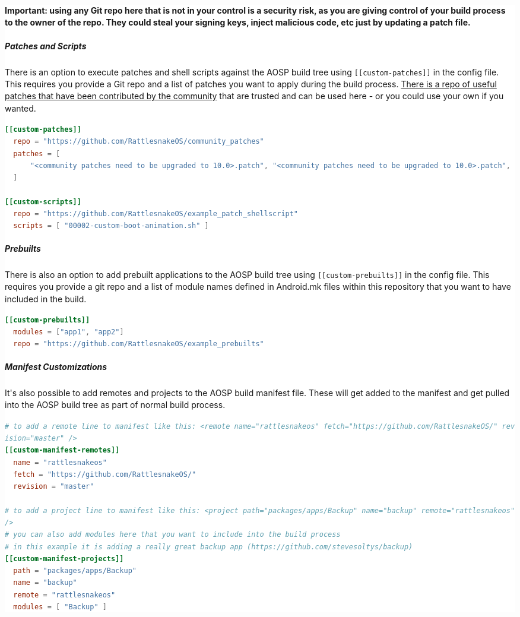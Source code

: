 <b>Important: using any Git repo here that is not in your control is a security risk, as you are giving control of your build process to the owner of the repo. They could steal your signing keys, inject malicious code, etc just by updating a patch file.</b>

##### Patches and Scripts
There is an option to execute patches and shell scripts against the AOSP build tree using `[[custom-patches]]` in the config file. This requires you provide a Git repo and a list of patches you want to apply during the build process. [There is a repo of useful patches that have been contributed by the community](https://github.com/RattlesnakeOS/community_patches) that are trusted and can be used here - or you could use your own if you wanted.

```toml
[[custom-patches]]
  repo = "https://github.com/RattlesnakeOS/community_patches"
  patches = [
      "<community patches need to be upgraded to 10.0>.patch", "<community patches need to be upgraded to 10.0>.patch",
  ]

[[custom-scripts]]
  repo = "https://github.com/RattlesnakeOS/example_patch_shellscript"
  scripts = [ "00002-custom-boot-animation.sh" ]
```

##### Prebuilts
There is also an option to add prebuilt applications to the AOSP build tree using `[[custom-prebuilts]]` in the config file. This requires you provide a git repo and a list of module names defined in Android.mk files within this repository that you want to have included in the build.
```toml
[[custom-prebuilts]]
  modules = ["app1", "app2"]
  repo = "https://github.com/RattlesnakeOS/example_prebuilts"
```

##### Manifest Customizations
It's also possible to add remotes and projects to the AOSP build manifest file. These will get added to the manifest and get pulled into the AOSP build tree as part of normal build process.

```toml
# to add a remote line to manifest like this: <remote name="rattlesnakeos" fetch="https://github.com/RattlesnakeOS/" revision="master" />
[[custom-manifest-remotes]]
  name = "rattlesnakeos"
  fetch = "https://github.com/RattlesnakeOS/"
  revision = "master"

# to add a project line to manifest like this: <project path="packages/apps/Backup" name="backup" remote="rattlesnakeos" />
# you can also add modules here that you want to include into the build process
# in this example it is adding a really great backup app (https://github.com/stevesoltys/backup)
[[custom-manifest-projects]]
  path = "packages/apps/Backup"
  name = "backup"
  remote = "rattlesnakeos"
  modules = [ "Backup" ]
```
